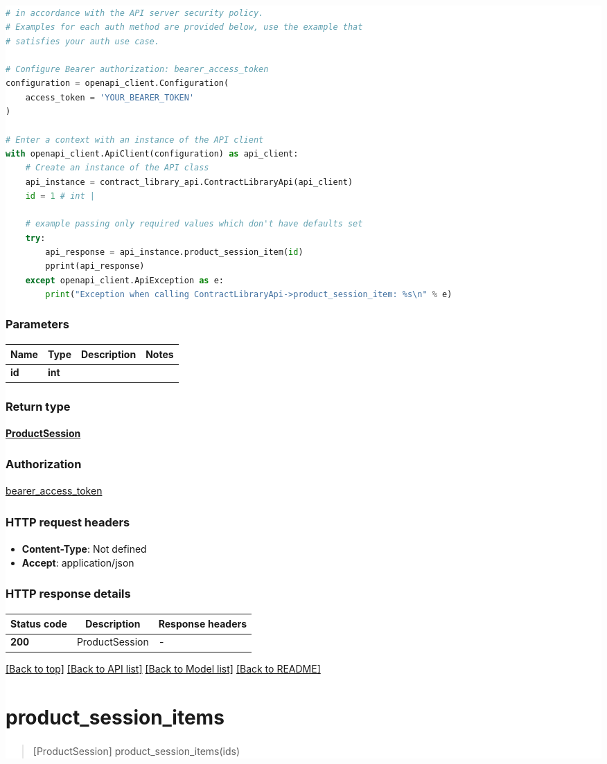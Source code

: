 ```python
# in accordance with the API server security policy.
# Examples for each auth method are provided below, use the example that
# satisfies your auth use case.

# Configure Bearer authorization: bearer_access_token
configuration = openapi_client.Configuration(
    access_token = 'YOUR_BEARER_TOKEN'
)

# Enter a context with an instance of the API client
with openapi_client.ApiClient(configuration) as api_client:
    # Create an instance of the API class
    api_instance = contract_library_api.ContractLibraryApi(api_client)
    id = 1 # int | 

    # example passing only required values which don't have defaults set
    try:
        api_response = api_instance.product_session_item(id)
        pprint(api_response)
    except openapi_client.ApiException as e:
        print("Exception when calling ContractLibraryApi->product_session_item: %s\n" % e)
```

### Parameters

Name | Type | Description  | Notes
------------- | ------------- | ------------- | -------------
 **id** | **int**|  |

### Return type

[**ProductSession**](ProductSession.md)

### Authorization

[bearer_access_token](../README.md#bearer_access_token)

### HTTP request headers

 - **Content-Type**: Not defined
 - **Accept**: application/json

### HTTP response details
| Status code | Description | Response headers |
|-------------|-------------|------------------|
**200** | ProductSession |  -  |

[[Back to top]](#) [[Back to API list]](../README.md#documentation-for-api-endpoints) [[Back to Model list]](../README.md#documentation-for-models) [[Back to README]](../README.md)

# **product_session_items**
> [ProductSession] product_session_items(ids)

